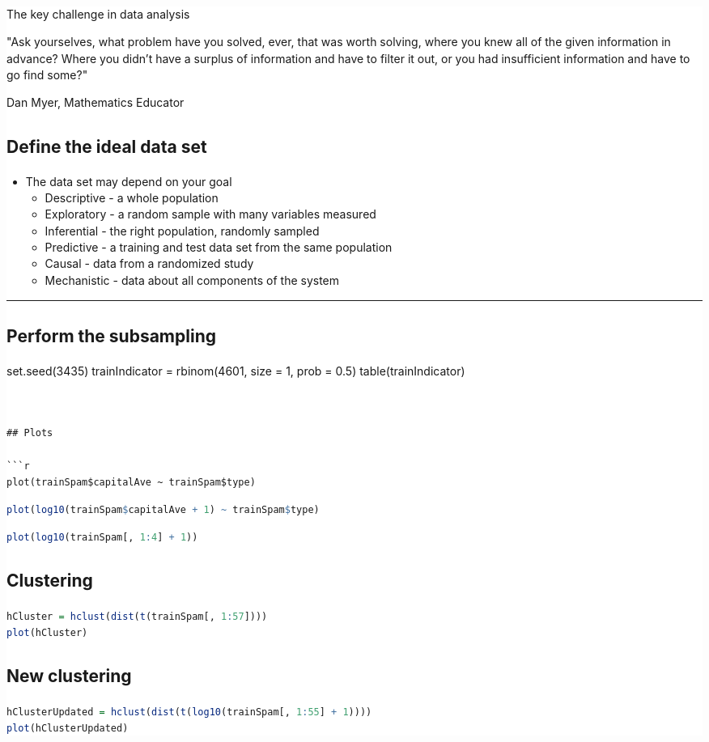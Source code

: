 The key challenge in data analysis

"Ask yourselves, what problem have you solved, ever, that was worth solving, where you knew all of the given information in advance? Where you didn’t have a surplus of information and have to filter it out, or you had insufficient information and have to go find some?"

 Dan Myer, Mathematics Educator
 
 
## Define the ideal data set

* The data set may depend on your goal
  * Descriptive - a whole population
  * Exploratory - a random sample with many variables measured
  * Inferential - the right population, randomly sampled
  * Predictive - a training and test data set from the same population
  * Causal - data from a randomized study
  * Mechanistic - data about all components of the system
  

---


## Perform the subsampling
set.seed(3435)
trainIndicator = rbinom(4601, size = 1, prob = 0.5)
table(trainIndicator)
```


## Plots

```r
plot(trainSpam$capitalAve ~ trainSpam$type)
```
```r
plot(log10(trainSpam$capitalAve + 1) ~ trainSpam$type)
```

```r
plot(log10(trainSpam[, 1:4] + 1))
```


## Clustering

```r
hCluster = hclust(dist(t(trainSpam[, 1:57])))
plot(hCluster)
```

## New clustering

```r
hClusterUpdated = hclust(dist(t(log10(trainSpam[, 1:55] + 1))))
plot(hClusterUpdated)
```
